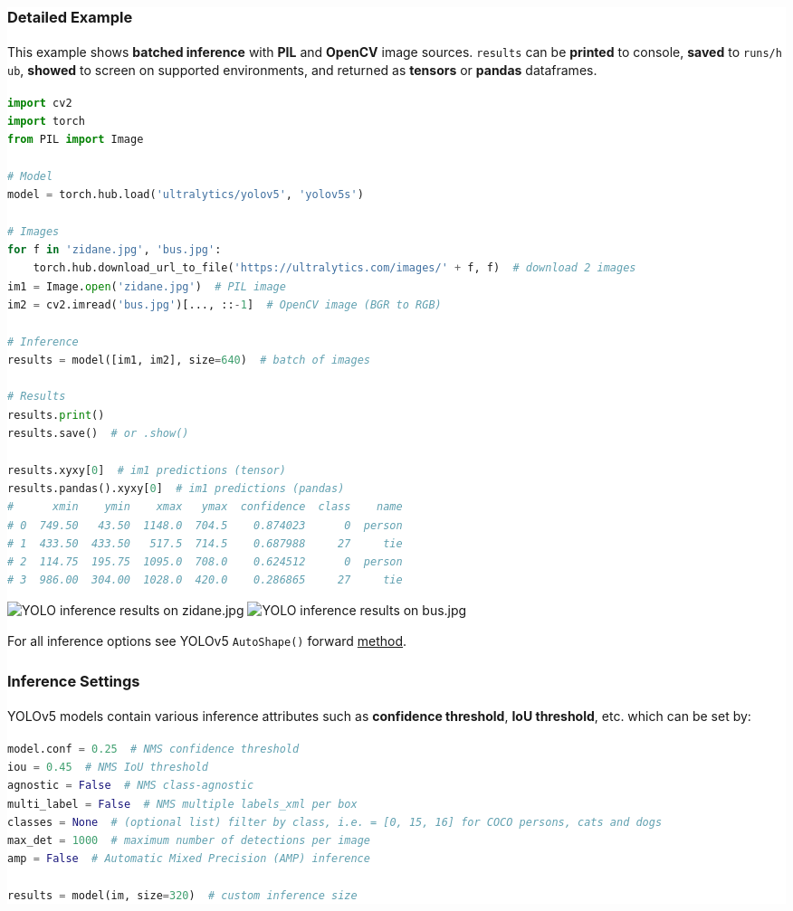 ### Detailed Example

This example shows **batched inference** with **PIL** and **OpenCV** image sources. `results` can be **printed** to console, **saved** to `runs/hub`, **showed** to screen on supported environments, and returned as **tensors** or **pandas** dataframes.

```python
import cv2
import torch
from PIL import Image

# Model
model = torch.hub.load('ultralytics/yolov5', 'yolov5s')

# Images
for f in 'zidane.jpg', 'bus.jpg':
    torch.hub.download_url_to_file('https://ultralytics.com/images/' + f, f)  # download 2 images
im1 = Image.open('zidane.jpg')  # PIL image
im2 = cv2.imread('bus.jpg')[..., ::-1]  # OpenCV image (BGR to RGB)

# Inference
results = model([im1, im2], size=640)  # batch of images

# Results
results.print()
results.save()  # or .show()

results.xyxy[0]  # im1 predictions (tensor)
results.pandas().xyxy[0]  # im1 predictions (pandas)
#      xmin    ymin    xmax   ymax  confidence  class    name
# 0  749.50   43.50  1148.0  704.5    0.874023      0  person
# 1  433.50  433.50   517.5  714.5    0.687988     27     tie
# 2  114.75  195.75  1095.0  708.0    0.624512      0  person
# 3  986.00  304.00  1028.0  420.0    0.286865     27     tie
```

<img src="https://user-images.githubusercontent.com/26833433/124915064-62a49e00-dff1-11eb-86b3-a85b97061afb.jpg" width="500" alt="YOLO inference results on zidane.jpg">
<img src="https://user-images.githubusercontent.com/26833433/124915055-60424400-dff1-11eb-9055-24585b375a29.jpg" width="300" alt="YOLO inference results on bus.jpg">

For all inference options see YOLOv5 `AutoShape()` forward [method](https://github.com/ultralytics/yolov5/blob/30e4c4f09297b67afedf8b2bcd851833ddc9dead/models/common.py#L243-L252).

### Inference Settings

YOLOv5 models contain various inference attributes such as **confidence threshold**, **IoU threshold**, etc. which can be set by:

```python
model.conf = 0.25  # NMS confidence threshold
iou = 0.45  # NMS IoU threshold
agnostic = False  # NMS class-agnostic
multi_label = False  # NMS multiple labels_xml per box
classes = None  # (optional list) filter by class, i.e. = [0, 15, 16] for COCO persons, cats and dogs
max_det = 1000  # maximum number of detections per image
amp = False  # Automatic Mixed Precision (AMP) inference

results = model(im, size=320)  # custom inference size
```

